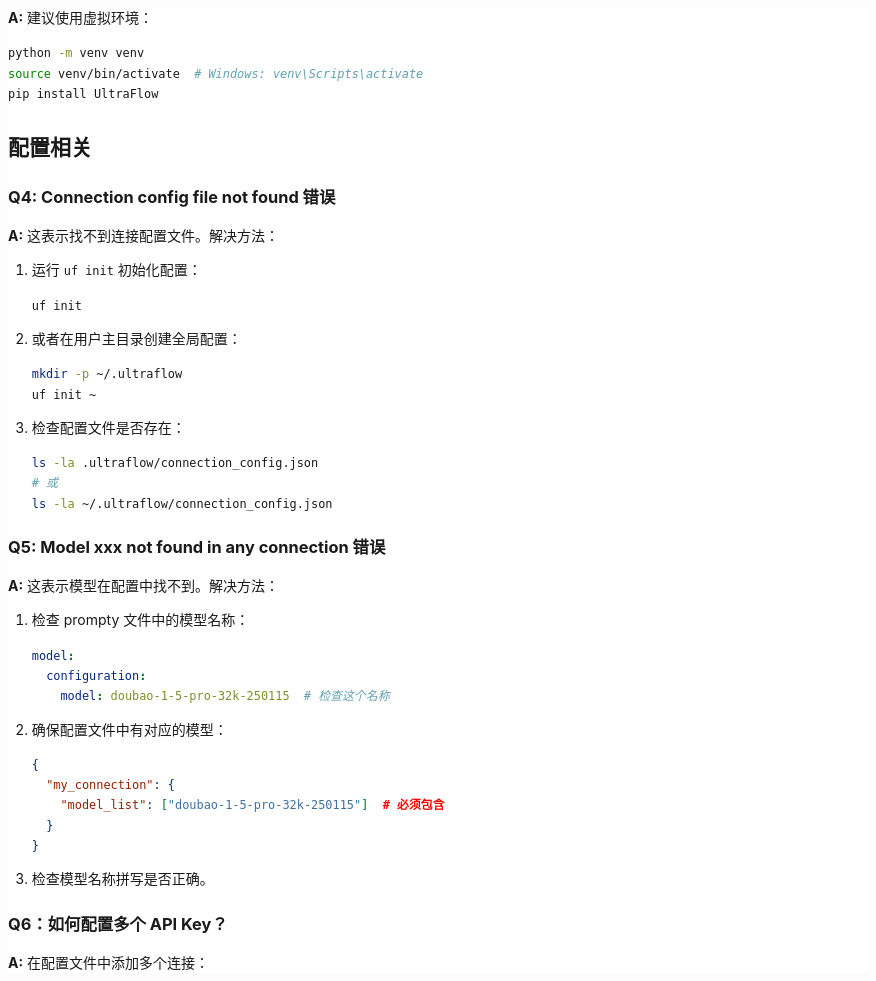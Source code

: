 **A:** 建议使用虚拟环境：

```bash
python -m venv venv
source venv/bin/activate  # Windows: venv\Scripts\activate
pip install UltraFlow
```

## 配置相关

### Q4: Connection config file not found 错误

**A:** 这表示找不到连接配置文件。解决方法：

1. 运行 `uf init` 初始化配置：
   ```bash
   uf init
   ```

2. 或者在用户主目录创建全局配置：
   ```bash
   mkdir -p ~/.ultraflow
   uf init ~
   ```

3. 检查配置文件是否存在：
   ```bash
   ls -la .ultraflow/connection_config.json
   # 或
   ls -la ~/.ultraflow/connection_config.json
   ```

### Q5: Model xxx not found in any connection 错误

**A:** 这表示模型在配置中找不到。解决方法：

1. 检查 prompty 文件中的模型名称：
   ```yaml
   model:
     configuration:
       model: doubao-1-5-pro-32k-250115  # 检查这个名称
   ```

2. 确保配置文件中有对应的模型：
   ```json
   {
     "my_connection": {
       "model_list": ["doubao-1-5-pro-32k-250115"]  # 必须包含
     }
   }
   ```

3. 检查模型名称拼写是否正确。

### Q6：如何配置多个 API Key？

**A:** 在配置文件中添加多个连接：
